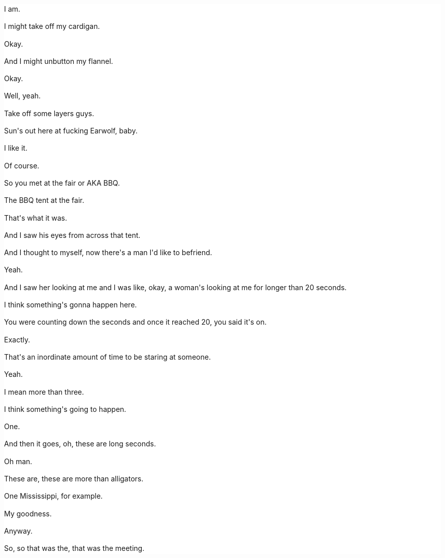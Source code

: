 I am.

I might take off my cardigan.

Okay.

And I might unbutton my flannel.

Okay.

Well, yeah.

Take off some layers guys.

Sun's out here at fucking Earwolf, baby.

I like it.

Of course.

So you met at the fair or AKA BBQ.

The BBQ tent at the fair.

That's what it was.

And I saw his eyes from across that tent.

And I thought to myself, now there's a man I'd like to befriend.

Yeah.

And I saw her looking at me and I was like, okay, a woman's looking at me for longer than 20 seconds.

I think something's gonna happen here.

You were counting down the seconds and once it reached 20, you said it's on.

Exactly.

That's an inordinate amount of time to be staring at someone.

Yeah.

I mean more than three.

I think something's going to happen.

One.

And then it goes, oh, these are long seconds.

Oh man.

These are, these are more than alligators.

One Mississippi, for example.

My goodness.

Anyway.

So, so that was the, that was the meeting.
